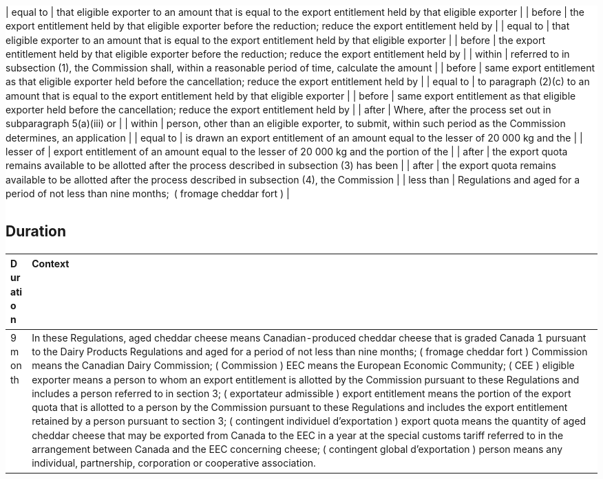 | equal to      | that eligible exporter to an amount that is equal to the export entitlement held by that eligible exporter            |
| before        | the export entitlement held by that eligible exporter before the reduction; reduce the export entitlement held by     |
| equal to      | that eligible exporter to an amount that is equal to the export entitlement held by that eligible exporter            |
| before        | the export entitlement held by that eligible exporter before the reduction; reduce the export entitlement held by     |
| within        | referred to in subsection (1), the Commission shall, within a reasonable period of time, calculate the amount         |
| before        | same export entitlement as that eligible exporter held before the cancellation; reduce the export entitlement held by |
| equal to      | to paragraph (2)(c) to an amount that is equal to the export entitlement held by that eligible exporter               |
| before        | same export entitlement as that eligible exporter held before the cancellation; reduce the export entitlement held by |
| after         | Where,  after the process set out in subparagraph 5(a)(iii) or                                                        |
| within        | person, other than an eligible exporter, to submit, within such period as the Commission determines, an application   |
| equal to      | is drawn an export entitlement of an amount equal to the lesser of 20 000 kg and the                                  |
| lesser of     | export entitlement of an amount equal to the lesser of 20 000 kg and the portion of the                               |
| after         | the export quota remains available to be allotted after the process described in subsection (3) has been              |
| after         | the export quota remains available to be allotted after the process described in subsection (4), the Commission       |
| less than     | Regulations and aged for a period of not less than  nine months; ( fromage cheddar fort )                             |


## Duration
| Duration   | Context                                                                                                                                                                                                                                                                                                                                                                                                                                                                                                                                                                                                                                                                                                                                                                                                                                                                                                                                                                                                                                                                                                                                                                       |
|:-----------|:------------------------------------------------------------------------------------------------------------------------------------------------------------------------------------------------------------------------------------------------------------------------------------------------------------------------------------------------------------------------------------------------------------------------------------------------------------------------------------------------------------------------------------------------------------------------------------------------------------------------------------------------------------------------------------------------------------------------------------------------------------------------------------------------------------------------------------------------------------------------------------------------------------------------------------------------------------------------------------------------------------------------------------------------------------------------------------------------------------------------------------------------------------------------------|
| 9 month    | In these Regulations, aged cheddar cheese  means Canadian-produced cheddar cheese that is graded Canada 1 pursuant to the  Dairy Products Regulations  and aged for a period of not less than nine months; ( fromage cheddar fort ) Commission  means the Canadian Dairy Commission; ( Commission ) EEC  means the European Economic Community; ( CEE ) eligible exporter  means a person to whom an export entitlement is allotted by the Commission pursuant to these Regulations and includes a person referred to in section 3; ( exportateur admissible ) export entitlement  means the portion of the export quota that is allotted to a person by the Commission pursuant to these Regulations and includes the export entitlement retained by a person pursuant to section 3; ( contingent individuel d’exportation ) export quota  means the quantity of aged cheddar cheese that may be exported from Canada to the EEC in a year at the special customs tariff referred to in the arrangement between Canada and the EEC concerning cheese; ( contingent global d’exportation ) person  means any individual, partnership, corporation or cooperative association. |